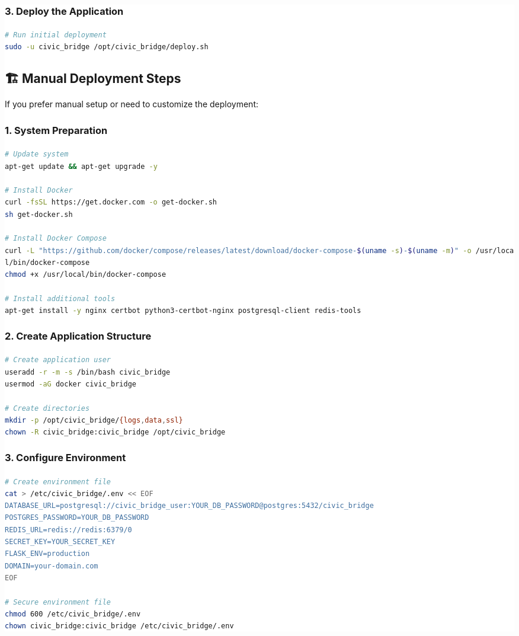 ### 3. Deploy the Application

```bash
# Run initial deployment
sudo -u civic_bridge /opt/civic_bridge/deploy.sh
```

## 🏗️ Manual Deployment Steps

If you prefer manual setup or need to customize the deployment:

### 1. System Preparation

```bash
# Update system
apt-get update && apt-get upgrade -y

# Install Docker
curl -fsSL https://get.docker.com -o get-docker.sh
sh get-docker.sh

# Install Docker Compose
curl -L "https://github.com/docker/compose/releases/latest/download/docker-compose-$(uname -s)-$(uname -m)" -o /usr/local/bin/docker-compose
chmod +x /usr/local/bin/docker-compose

# Install additional tools
apt-get install -y nginx certbot python3-certbot-nginx postgresql-client redis-tools
```

### 2. Create Application Structure

```bash
# Create application user
useradd -r -m -s /bin/bash civic_bridge
usermod -aG docker civic_bridge

# Create directories
mkdir -p /opt/civic_bridge/{logs,data,ssl}
chown -R civic_bridge:civic_bridge /opt/civic_bridge
```

### 3. Configure Environment

```bash
# Create environment file
cat > /etc/civic_bridge/.env << EOF
DATABASE_URL=postgresql://civic_bridge_user:YOUR_DB_PASSWORD@postgres:5432/civic_bridge
POSTGRES_PASSWORD=YOUR_DB_PASSWORD
REDIS_URL=redis://redis:6379/0
SECRET_KEY=YOUR_SECRET_KEY
FLASK_ENV=production
DOMAIN=your-domain.com
EOF

# Secure environment file
chmod 600 /etc/civic_bridge/.env
chown civic_bridge:civic_bridge /etc/civic_bridge/.env
```
